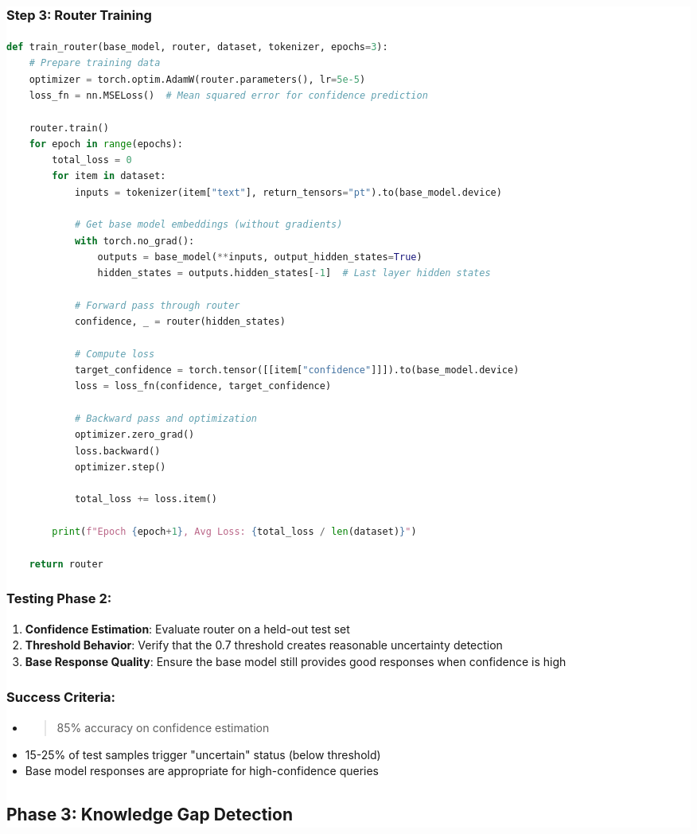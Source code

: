 ### Step 3: Router Training

```python
def train_router(base_model, router, dataset, tokenizer, epochs=3):
    # Prepare training data
    optimizer = torch.optim.AdamW(router.parameters(), lr=5e-5)
    loss_fn = nn.MSELoss()  # Mean squared error for confidence prediction
    
    router.train()
    for epoch in range(epochs):
        total_loss = 0
        for item in dataset:
            inputs = tokenizer(item["text"], return_tensors="pt").to(base_model.device)
            
            # Get base model embeddings (without gradients)
            with torch.no_grad():
                outputs = base_model(**inputs, output_hidden_states=True)
                hidden_states = outputs.hidden_states[-1]  # Last layer hidden states
            
            # Forward pass through router
            confidence, _ = router(hidden_states)
            
            # Compute loss
            target_confidence = torch.tensor([[item["confidence"]]]).to(base_model.device)
            loss = loss_fn(confidence, target_confidence)
            
            # Backward pass and optimization
            optimizer.zero_grad()
            loss.backward()
            optimizer.step()
            
            total_loss += loss.item()
        
        print(f"Epoch {epoch+1}, Avg Loss: {total_loss / len(dataset)}")
        
    return router
```

### Testing Phase 2:

1. **Confidence Estimation**: Evaluate router on a held-out test set
2. **Threshold Behavior**: Verify that the 0.7 threshold creates reasonable uncertainty detection
3. **Base Response Quality**: Ensure the base model still provides good responses when confidence is high

### Success Criteria:
- >85% accuracy on confidence estimation
- 15-25% of test samples trigger "uncertain" status (below threshold)
- Base model responses are appropriate for high-confidence queries

## Phase 3: Knowledge Gap Detection
